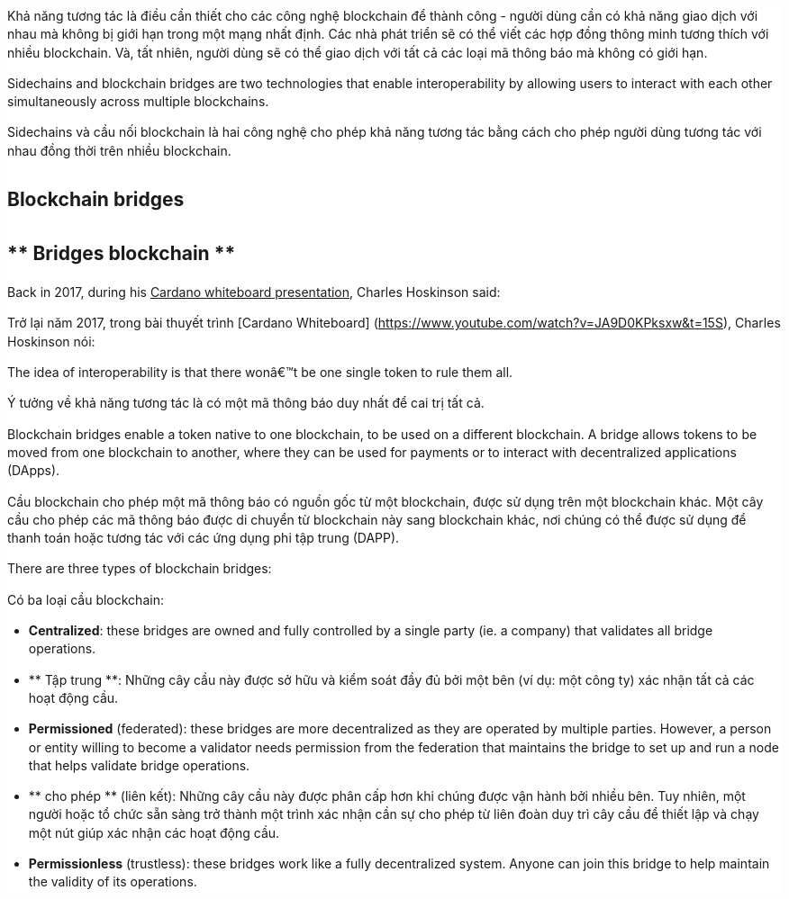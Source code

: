 Khả năng tương tác là điều cần thiết cho các công nghệ blockchain để thành công - người dùng cần có khả năng giao dịch với nhau mà không bị giới hạn trong một mạng nhất định.
Các nhà phát triển sẽ có thể viết các hợp đồng thông minh tương thích với nhiều blockchain.
Và, tất nhiên, người dùng sẽ có thể giao dịch với tất cả các loại mã thông báo mà không có giới hạn.

Sidechains and blockchain bridges are two technologies that enable interoperability by allowing users to interact with each other simultaneously across multiple blockchains.

Sidechains và cầu nối blockchain là hai công nghệ cho phép khả năng tương tác bằng cách cho phép người dùng tương tác với nhau đồng thời trên nhiều blockchain.

## **Blockchain bridges**

## ** Bridges blockchain **

Back in 2017, during his [Cardano whiteboard presentation](https://www.youtube.com/watch?v=Ja9D0kpksxw&t=15s), Charles Hoskinson said: 

Trở lại năm 2017, trong bài thuyết trình [Cardano Whiteboard] (https://www.youtube.com/watch?v=JA9D0KPksxw&t=15S), Charles Hoskinson nói:

The idea of interoperability is that there wonâ€™t be one single token to rule them all.

Ý tưởng về khả năng tương tác là có một mã thông báo duy nhất để cai trị tất cả.

Blockchain bridges enable a token native to one blockchain, to be used on a different blockchain. A bridge allows tokens to be moved from one blockchain to another, where they can be used for payments or to interact with decentralized applications (DApps).

Cầu blockchain cho phép một mã thông báo có nguồn gốc từ một blockchain, được sử dụng trên một blockchain khác.
Một cây cầu cho phép các mã thông báo được di chuyển từ blockchain này sang blockchain khác, nơi chúng có thể được sử dụng để thanh toán hoặc tương tác với các ứng dụng phi tập trung (DAPP).

There are three types of blockchain bridges:

Có ba loại cầu blockchain:

- **Centralized**: these bridges are owned and fully controlled by a single party (ie. a company) that validates all bridge operations.

- ** Tập trung **: Những cây cầu này được sở hữu và kiểm soát đầy đủ bởi một bên (ví dụ: một công ty) xác nhận tất cả các hoạt động cầu.

- **Permissioned** (federated): these bridges are more decentralized as they are operated by multiple parties. However, a person or entity willing to become a validator needs permission from the federation that maintains the bridge to set up and run a node that helps validate bridge operations.

- ** cho phép ** (liên kết): Những cây cầu này được phân cấp hơn khi chúng được vận hành bởi nhiều bên.
Tuy nhiên, một người hoặc tổ chức sẵn sàng trở thành một trình xác nhận cần sự cho phép từ liên đoàn duy trì cây cầu để thiết lập và chạy một nút giúp xác nhận các hoạt động cầu.

- **Permissionless** (trustless): these bridges work like a fully decentralized system. Anyone can join this bridge to help maintain the validity of its operations.
